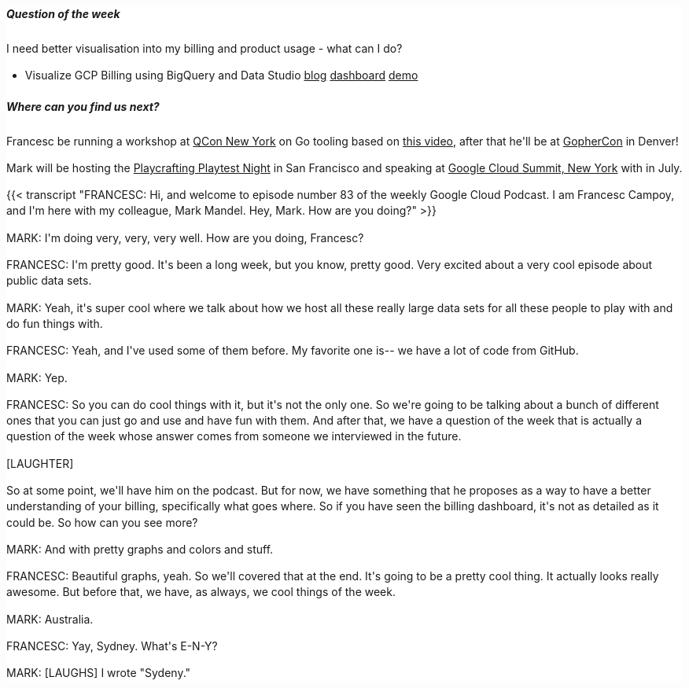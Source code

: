 ##### Question of the week

I need better visualisation into my billing and product usage - what can I do?

- Visualize GCP Billing using BigQuery and Data Studio [blog](https://medium.com/google-cloud/visualize-gcp-billing-using-bigquery-and-data-studio-d3e695f90c08) [dashboard](https://datastudio.google.com/c/u/0/org/UTgoe29uR0C3F1FBAYBSww/reporting/0B7GT7ZlyzUmCZHFhNDlKVENHYmc/page/dizD) [demo](https://bigquery.cloud.google.com/dataset/data-analytics-pocs:public?pli=1)
 
##### Where can you find us next?

Francesc be running a workshop at [QCon New York](https://qconnewyork.com/) on Go tooling based on
[this video](https://www.youtube.com/watch?v=uBjoTxosSys), after that he'll be at [GopherCon](https://www.gophercon.com/) in Denver!

Mark will be hosting the [Playcrafting Playtest Night](https://www.playcrafting.com/event/june-playtest-night/) in San Francisco 
and speaking at [Google Cloud Summit, New York](https://cloudplatformonline.com/summit-NewYork-2017.html) with in July.

{{< transcript "FRANCESC: Hi, and welcome to episode number 83 of the weekly Google Cloud Podcast. I am Francesc Campoy, and I'm here with my colleague, Mark Mandel. Hey, Mark. How are you doing?" >}}

MARK: I'm doing very, very, very well. How are you doing, Francesc? 

FRANCESC: I'm pretty good. It's been a long week, but you know, pretty good. Very excited about a very cool episode about public data sets. 

MARK: Yeah, it's super cool where we talk about how we host all these really large data sets for all these people to play with and do fun things with. 

FRANCESC: Yeah, and I've used some of them before. My favorite one is-- we have a lot of code from GitHub. 

MARK: Yep. 

FRANCESC: So you can do cool things with it, but it's not the only one. So we're going to be talking about a bunch of different ones that you can just go and use and have fun with them. And after that, we have a question of the week that is actually a question of the week whose answer comes from someone we interviewed in the future. 

[LAUGHTER] 

So at some point, we'll have him on the podcast. But for now, we have something that he proposes as a way to have a better understanding of your billing, specifically what goes where. So if you have seen the billing dashboard, it's not as detailed as it could be. So how can you see more? 

MARK: And with pretty graphs and colors and stuff. 

FRANCESC: Beautiful graphs, yeah. So we'll covered that at the end. It's going to be a pretty cool thing. It actually looks really awesome. But before that, we have, as always, we cool things of the week. 

MARK: Australia. 

FRANCESC: Yay, Sydney. What's E-N-Y? 

MARK: [LAUGHS] I wrote "Sydeny." 
